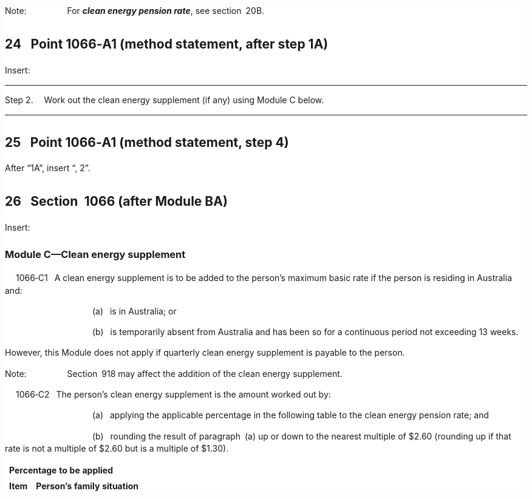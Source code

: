   </td>
</tr></table>

Note:          For **_clean energy pension rate_**, see section 20B.

## 24  Point 1066‑A1 (method statement, after step 1A)

Insert:

* * *

Step 2.   Work out the clean energy supplement (if any) using Module C below.

* * *

## 25  Point 1066‑A1 (method statement, step 4)

After “1A”, insert “, 2”.

## 26  Section 1066 (after Module BA)

Insert:

### Module C—Clean energy supplement

   1066‑C1  A clean energy supplement is to be added to the person’s maximum basic rate if the person is residing in Australia and:

                     (a)  is in Australia; or

                     (b)  is temporarily absent from Australia and has been so for a continuous period not exceeding 13 weeks.

However, this Module does not apply if quarterly clean energy supplement is payable to the person.

Note:          Section 918 may affect the addition of the clean energy supplement.

   1066‑C2  The person’s clean energy supplement is the amount worked out by:

                     (a)  applying the applicable percentage in the following table to the clean energy pension rate; and

                     (b)  rounding the result of paragraph (a) up or down to the nearest multiple of $2.60 (rounding up if that rate is not a multiple of $2.60 but is a multiple of $1.30).

<table>
<colgroup>
  <col width="12%">
  <col width="59%">
  <col width="29%">
</colgroup>

<thead>
  <tr>
    <td colspan="3">
      <div>
        <b>Percentage to be applied</b>
      </div>
    </td>
  </tr>
  <tr>
    <td>
      <div>
        <b>Item</b>
      </div>
    </td>
    <td>
      <div>
        <b>Person’s family situation</b>